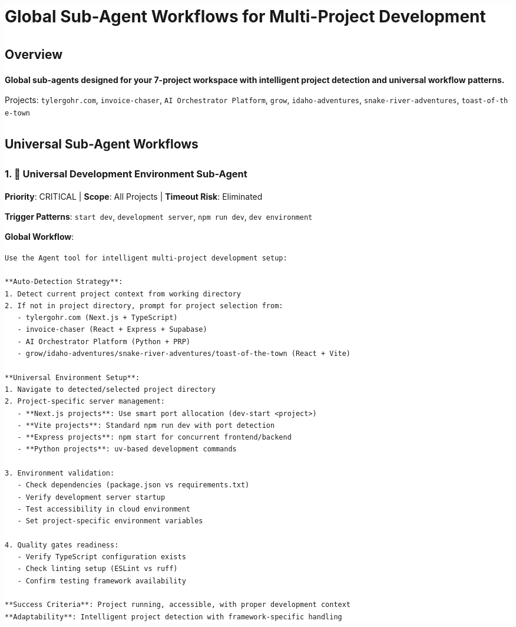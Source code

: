 # Global Sub-Agent Workflows for Multi-Project Development

## Overview

**Global sub-agents designed for your 7-project workspace with intelligent project detection and universal workflow patterns.**

Projects: `tylergohr.com`, `invoice-chaser`, `AI Orchestrator Platform`, `grow`, `idaho-adventures`, `snake-river-adventures`, `toast-of-the-town`

## Universal Sub-Agent Workflows

### 1. 🚀 Universal Development Environment Sub-Agent
**Priority**: CRITICAL | **Scope**: All Projects | **Timeout Risk**: Eliminated

**Trigger Patterns**: `start dev`, `development server`, `npm run dev`, `dev environment`

**Global Workflow**:
```
Use the Agent tool for intelligent multi-project development setup:

**Auto-Detection Strategy**:
1. Detect current project context from working directory
2. If not in project directory, prompt for project selection from:
   - tylergohr.com (Next.js + TypeScript)
   - invoice-chaser (React + Express + Supabase)  
   - AI Orchestrator Platform (Python + PRP)
   - grow/idaho-adventures/snake-river-adventures/toast-of-the-town (React + Vite)

**Universal Environment Setup**:
1. Navigate to detected/selected project directory
2. Project-specific server management:
   - **Next.js projects**: Use smart port allocation (dev-start <project>)
   - **Vite projects**: Standard npm run dev with port detection
   - **Express projects**: npm start for concurrent frontend/backend
   - **Python projects**: uv-based development commands

3. Environment validation:
   - Check dependencies (package.json vs requirements.txt)
   - Verify development server startup
   - Test accessibility in cloud environment
   - Set project-specific environment variables

4. Quality gates readiness:
   - Verify TypeScript configuration exists
   - Check linting setup (ESLint vs ruff)
   - Confirm testing framework availability

**Success Criteria**: Project running, accessible, with proper development context
**Adaptability**: Intelligent project detection with framework-specific handling
```
